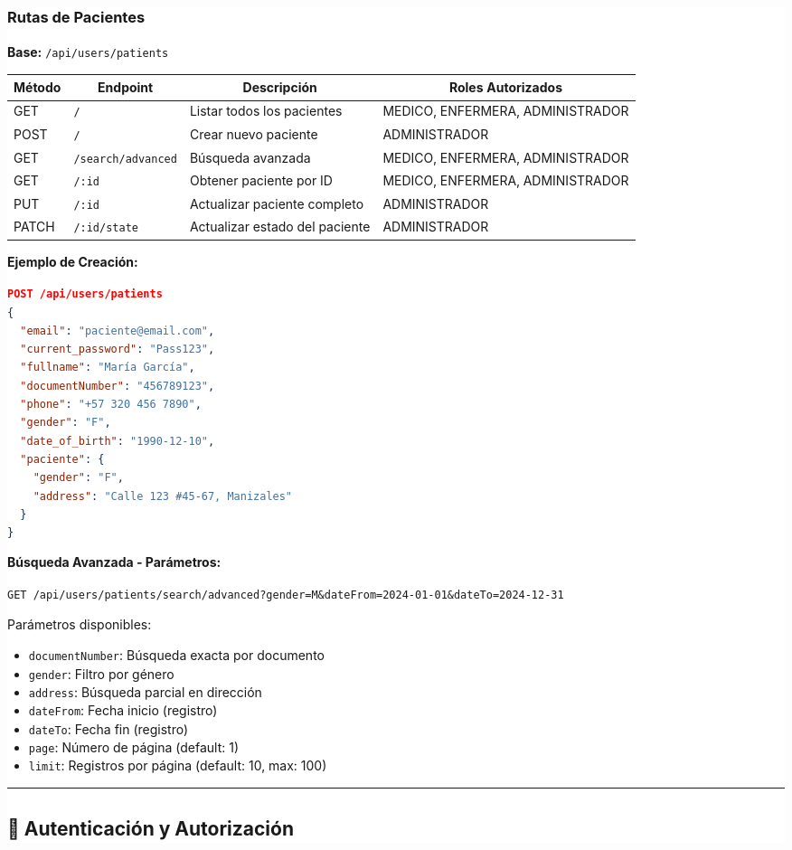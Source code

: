 
### Rutas de Pacientes

**Base:** `/api/users/patients`

| Método | Endpoint           | Descripción                    | Roles Autorizados                |
| ------ | ------------------ | ------------------------------ | -------------------------------- |
| GET    | `/`                | Listar todos los pacientes     | MEDICO, ENFERMERA, ADMINISTRADOR |
| POST   | `/`                | Crear nuevo paciente           | ADMINISTRADOR                    |
| GET    | `/search/advanced` | Búsqueda avanzada              | MEDICO, ENFERMERA, ADMINISTRADOR |
| GET    | `/:id`             | Obtener paciente por ID        | MEDICO, ENFERMERA, ADMINISTRADOR |
| PUT    | `/:id`             | Actualizar paciente completo   | ADMINISTRADOR                    |
| PATCH  | `/:id/state`       | Actualizar estado del paciente | ADMINISTRADOR                    |

**Ejemplo de Creación:**

```json
POST /api/users/patients
{
  "email": "paciente@email.com",
  "current_password": "Pass123",
  "fullname": "María García",
  "documentNumber": "456789123",
  "phone": "+57 320 456 7890",
  "gender": "F",
  "date_of_birth": "1990-12-10",
  "paciente": {
    "gender": "F",
    "address": "Calle 123 #45-67, Manizales"
  }
}
```

**Búsqueda Avanzada - Parámetros:**

```
GET /api/users/patients/search/advanced?gender=M&dateFrom=2024-01-01&dateTo=2024-12-31
```

Parámetros disponibles:

- `documentNumber`: Búsqueda exacta por documento
- `gender`: Filtro por género
- `address`: Búsqueda parcial en dirección
- `dateFrom`: Fecha inicio (registro)
- `dateTo`: Fecha fin (registro)
- `page`: Número de página (default: 1)
- `limit`: Registros por página (default: 10, max: 100)

---

## 🔐 Autenticación y Autorización
